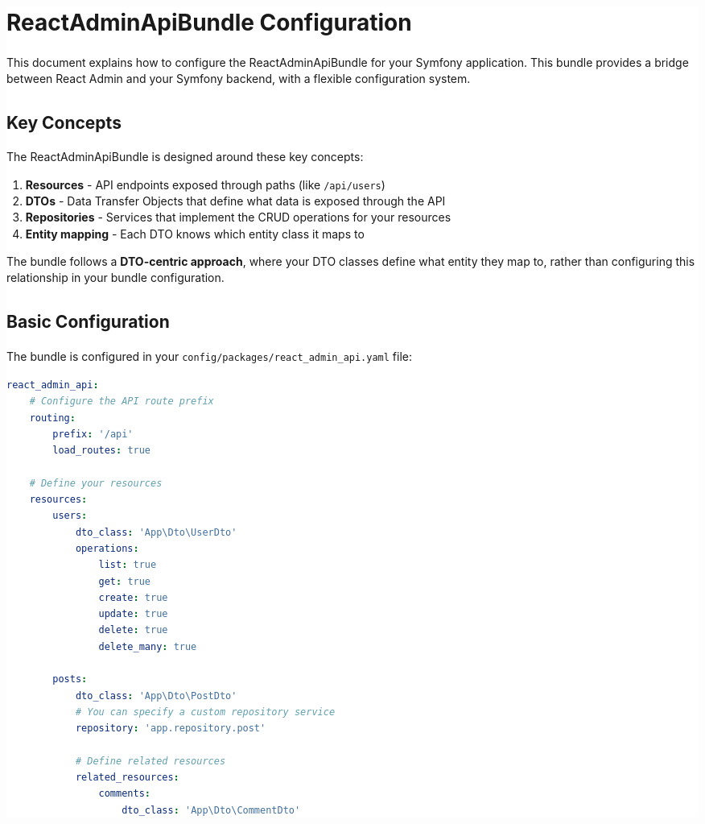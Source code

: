 # ReactAdminApiBundle Configuration

This document explains how to configure the ReactAdminApiBundle for your Symfony application. This bundle provides a bridge between React Admin and your Symfony backend, with a flexible configuration system.

## Key Concepts

The ReactAdminApiBundle is designed around these key concepts:

1. **Resources** - API endpoints exposed through paths (like `/api/users`)
2. **DTOs** - Data Transfer Objects that define what data is exposed through the API
3. **Repositories** - Services that implement the CRUD operations for your resources
4. **Entity mapping** - Each DTO knows which entity class it maps to

The bundle follows a **DTO-centric approach**, where your DTO classes define what entity they map to, rather than configuring this relationship in your bundle configuration.

## Basic Configuration

The bundle is configured in your `config/packages/react_admin_api.yaml` file:

```yaml
react_admin_api:
    # Configure the API route prefix
    routing:
        prefix: '/api'
        load_routes: true
    
    # Define your resources
    resources:
        users:
            dto_class: 'App\Dto\UserDto'
            operations:
                list: true
                get: true
                create: true
                update: true
                delete: true
                delete_many: true
        
        posts:
            dto_class: 'App\Dto\PostDto'
            # You can specify a custom repository service
            repository: 'app.repository.post'
            
            # Define related resources
            related_resources:
                comments:
                    dto_class: 'App\Dto\CommentDto'
```
